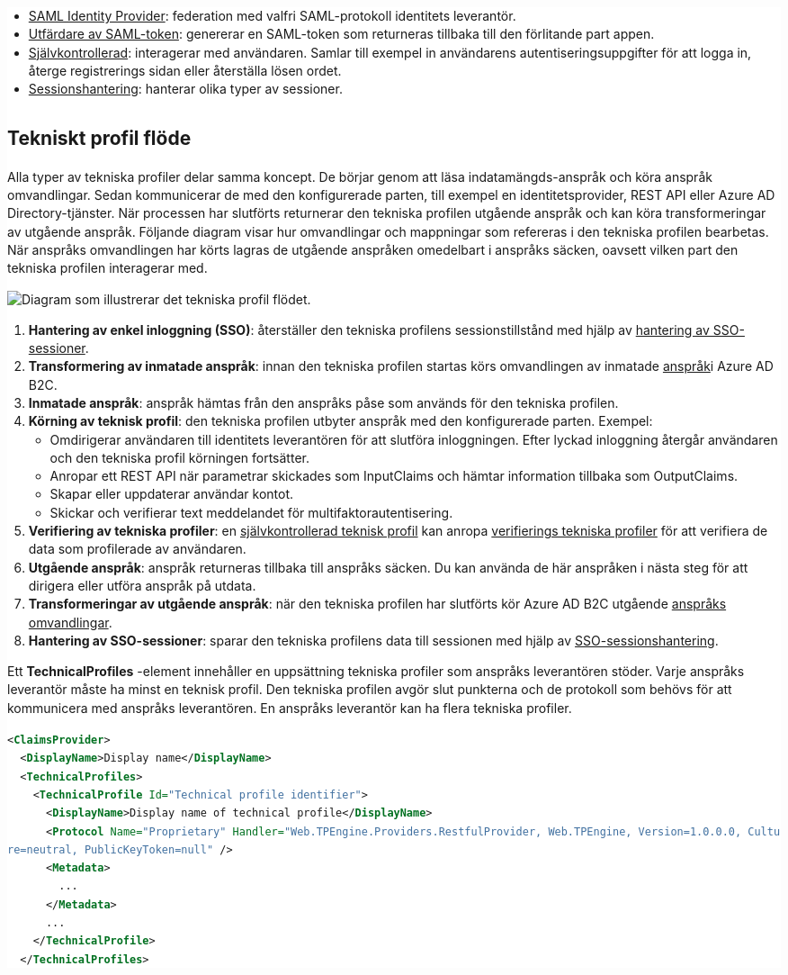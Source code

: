 - [SAML Identity Provider](identity-provider-generic-saml.md): federation med valfri SAML-protokoll identitets leverantör.
- [Utfärdare av SAML-token](saml-service-provider.md): genererar en SAML-token som returneras tillbaka till den förlitande part appen.
- [Självkontrollerad](self-asserted-technical-profile.md): interagerar med användaren. Samlar till exempel in användarens autentiseringsuppgifter för att logga in, återge registrerings sidan eller återställa lösen ordet.
- [Sessionshantering](custom-policy-reference-sso.md): hanterar olika typer av sessioner.

## <a name="technical-profile-flow"></a>Tekniskt profil flöde

Alla typer av tekniska profiler delar samma koncept. De börjar genom att läsa indatamängds-anspråk och köra anspråk omvandlingar. Sedan kommunicerar de med den konfigurerade parten, till exempel en identitetsprovider, REST API eller Azure AD Directory-tjänster. När processen har slutförts returnerar den tekniska profilen utgående anspråk och kan köra transformeringar av utgående anspråk. Följande diagram visar hur omvandlingar och mappningar som refereras i den tekniska profilen bearbetas. När anspråks omvandlingen har körts lagras de utgående anspråken omedelbart i anspråks säcken, oavsett vilken part den tekniska profilen interagerar med.

![Diagram som illustrerar det tekniska profil flödet.](./media/technical-profiles/technical-profile-flow.png)

1. **Hantering av enkel inloggning (SSO)**: återställer den tekniska profilens sessionstillstånd med hjälp av [hantering av SSO-sessioner](custom-policy-reference-sso.md).
1. **Transformering av inmatade anspråk**: innan den tekniska profilen startas körs omvandlingen av inmatade [anspråk](claimstransformations.md)i Azure AD B2C.
1. **Inmatade anspråk**: anspråk hämtas från den anspråks påse som används för den tekniska profilen.
1. **Körning av teknisk profil**: den tekniska profilen utbyter anspråk med den konfigurerade parten. Exempel:
    - Omdirigerar användaren till identitets leverantören för att slutföra inloggningen. Efter lyckad inloggning återgår användaren och den tekniska profil körningen fortsätter.
    - Anropar ett REST API när parametrar skickades som InputClaims och hämtar information tillbaka som OutputClaims.
    - Skapar eller uppdaterar användar kontot.
    - Skickar och verifierar text meddelandet för multifaktorautentisering.
1. **Verifiering av tekniska profiler**: en [självkontrollerad teknisk profil](self-asserted-technical-profile.md) kan anropa [verifierings tekniska profiler](validation-technical-profile.md) för att verifiera de data som profilerade av användaren.
1. **Utgående anspråk**: anspråk returneras tillbaka till anspråks säcken. Du kan använda de här anspråken i nästa steg för att dirigera eller utföra anspråk på utdata.
1. **Transformeringar av utgående anspråk**: när den tekniska profilen har slutförts kör Azure AD B2C utgående [anspråks omvandlingar](claimstransformations.md).
1. **Hantering av SSO-sessioner**: sparar den tekniska profilens data till sessionen med hjälp av [SSO-sessionshantering](custom-policy-reference-sso.md).

Ett **TechnicalProfiles** -element innehåller en uppsättning tekniska profiler som anspråks leverantören stöder. Varje anspråks leverantör måste ha minst en teknisk profil. Den tekniska profilen avgör slut punkterna och de protokoll som behövs för att kommunicera med anspråks leverantören. En anspråks leverantör kan ha flera tekniska profiler.

```xml
<ClaimsProvider>
  <DisplayName>Display name</DisplayName>
  <TechnicalProfiles>
    <TechnicalProfile Id="Technical profile identifier">
      <DisplayName>Display name of technical profile</DisplayName>
      <Protocol Name="Proprietary" Handler="Web.TPEngine.Providers.RestfulProvider, Web.TPEngine, Version=1.0.0.0, Culture=neutral, PublicKeyToken=null" />
      <Metadata>
        ...
      </Metadata>
      ...
    </TechnicalProfile>
  </TechnicalProfiles>
```